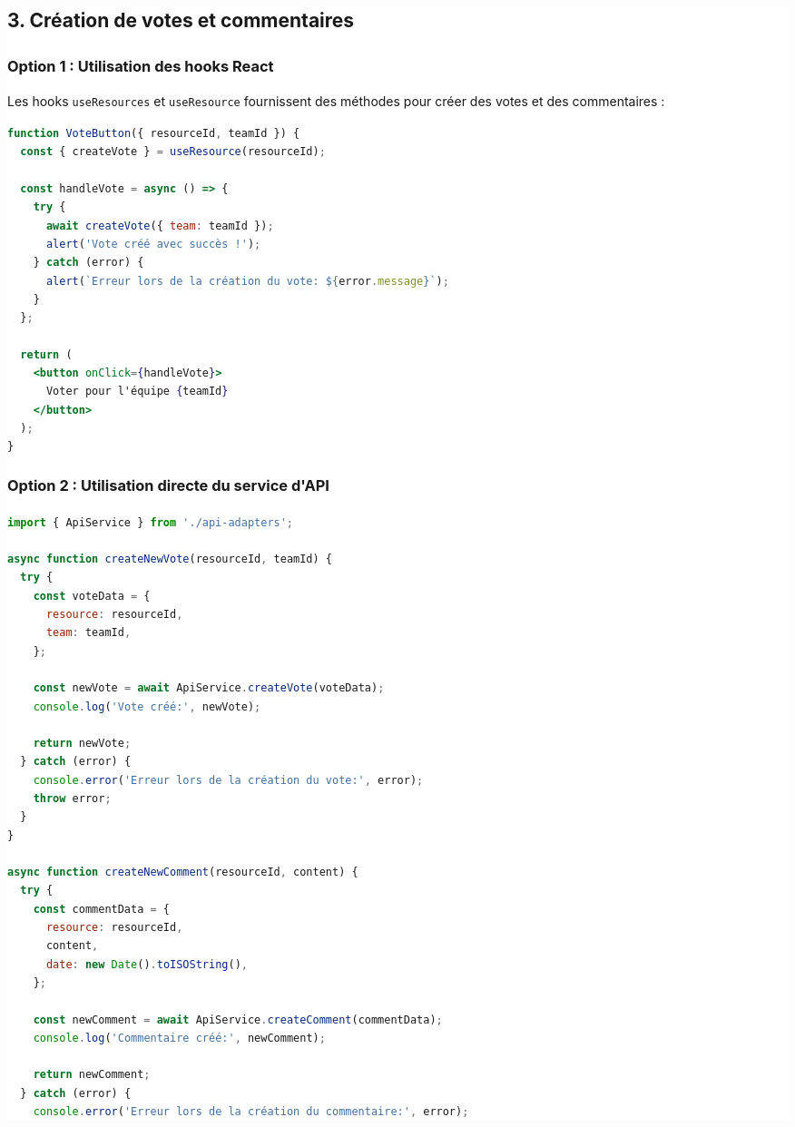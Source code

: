 ## 3. Création de votes et commentaires

### Option 1 : Utilisation des hooks React

Les hooks `useResources` et `useResource` fournissent des méthodes pour créer des votes et des commentaires :

```jsx
function VoteButton({ resourceId, teamId }) {
  const { createVote } = useResource(resourceId);
  
  const handleVote = async () => {
    try {
      await createVote({ team: teamId });
      alert('Vote créé avec succès !');
    } catch (error) {
      alert(`Erreur lors de la création du vote: ${error.message}`);
    }
  };
  
  return (
    <button onClick={handleVote}>
      Voter pour l'équipe {teamId}
    </button>
  );
}
```

### Option 2 : Utilisation directe du service d'API

```javascript
import { ApiService } from './api-adapters';

async function createNewVote(resourceId, teamId) {
  try {
    const voteData = {
      resource: resourceId,
      team: teamId,
    };
    
    const newVote = await ApiService.createVote(voteData);
    console.log('Vote créé:', newVote);
    
    return newVote;
  } catch (error) {
    console.error('Erreur lors de la création du vote:', error);
    throw error;
  }
}

async function createNewComment(resourceId, content) {
  try {
    const commentData = {
      resource: resourceId,
      content,
      date: new Date().toISOString(),
    };
    
    const newComment = await ApiService.createComment(commentData);
    console.log('Commentaire créé:', newComment);
    
    return newComment;
  } catch (error) {
    console.error('Erreur lors de la création du commentaire:', error);
```